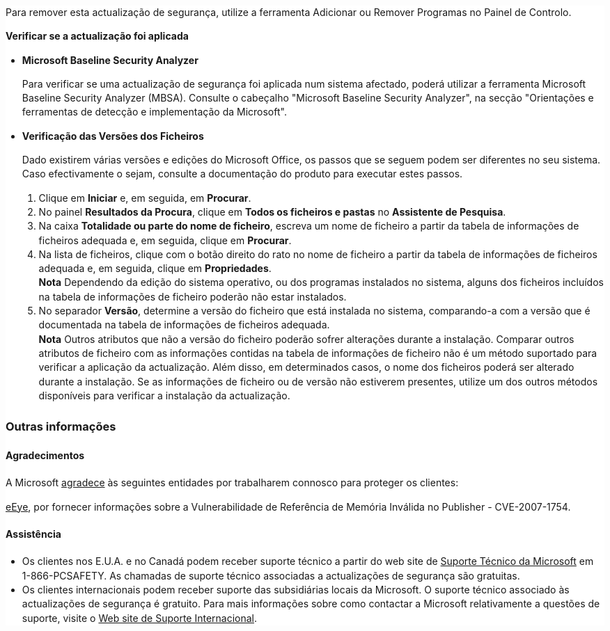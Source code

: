 Para remover esta actualização de segurança, utilize a ferramenta Adicionar ou Remover Programas no Painel de Controlo.
  
**Verificar se a actualização foi aplicada**
  
-   **Microsoft Baseline Security Analyzer**
  
    Para verificar se uma actualização de segurança foi aplicada num sistema afectado, poderá utilizar a ferramenta Microsoft Baseline Security Analyzer (MBSA). Consulte o cabeçalho "Microsoft Baseline Security Analyzer", na secção "Orientações e ferramentas de detecção e implementação da Microsoft".
  
-   **Verificação das Versões dos Ficheiros**
  
    Dado existirem várias versões e edições do Microsoft Office, os passos que se seguem podem ser diferentes no seu sistema. Caso efectivamente o sejam, consulte a documentação do produto para executar estes passos.
  
    1.  Clique em **Iniciar** e, em seguida, em **Procurar**.  
    2.  No painel **Resultados da Procura**, clique em **Todos os ficheiros e pastas** no **Assistente de Pesquisa**.  
    3.  Na caixa **Totalidade ou parte do nome de ficheiro**, escreva um nome de ficheiro a partir da tabela de informações de ficheiros adequada e, em seguida, clique em **Procurar**.  
    4.  Na lista de ficheiros, clique com o botão direito do rato no nome de ficheiro a partir da tabela de informações de ficheiros adequada e, em seguida, clique em **Propriedades**.  
        **Nota** Dependendo da edição do sistema operativo, ou dos programas instalados no sistema, alguns dos ficheiros incluídos na tabela de informações de ficheiro poderão não estar instalados.  
    5.  No separador **Versão**, determine a versão do ficheiro que está instalada no sistema, comparando-a com a versão que é documentada na tabela de informações de ficheiros adequada.  
        **Nota** Outros atributos que não a versão do ficheiro poderão sofrer alterações durante a instalação. Comparar outros atributos de ficheiro com as informações contidas na tabela de informações de ficheiro não é um método suportado para verificar a aplicação da actualização. Além disso, em determinados casos, o nome dos ficheiros poderá ser alterado durante a instalação. Se as informações de ficheiro ou de versão não estiverem presentes, utilize um dos outros métodos disponíveis para verificar a instalação da actualização.
  
### Outras informações
  
#### Agradecimentos
  
A Microsoft [agradece](http://go.microsoft.com/fwlink/?linkid=21127) às seguintes entidades por trabalharem connosco para proteger os clientes:
  
[eEye](http://www.eeye.com/), por fornecer informações sobre a Vulnerabilidade de Referência de Memória Inválida no Publisher - CVE-2007-1754.
  
#### Assistência
  
-   Os clientes nos E.U.A. e no Canadá podem receber suporte técnico a partir do web site de [Suporte Técnico da Microsoft](http://go.microsoft.com/fwlink/?linkid=21131) em 1-866-PCSAFETY. As chamadas de suporte técnico associadas a actualizações de segurança são gratuitas.  
-   Os clientes internacionais podem receber suporte das subsidiárias locais da Microsoft. O suporte técnico associado às actualizações de segurança é gratuito. Para mais informações sobre como contactar a Microsoft relativamente a questões de suporte, visite o [Web site de Suporte Internacional](http://go.microsoft.com/fwlink/?linkid=21155).
  